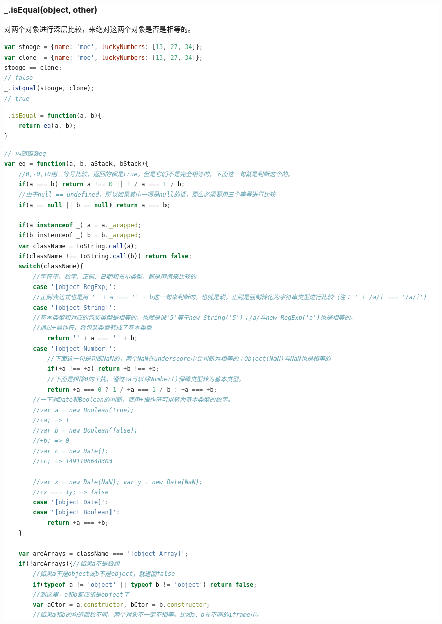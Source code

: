 ### _.isEqual(object, other)

对两个对象进行深层比较，来绝对这两个对象是否是相等的。

```javascript
var stooge = {name: 'moe', luckyNumbers: [13, 27, 34]};
var clone  = {name: 'moe', luckyNumbers: [13, 27, 34]};
stooge == clone;
// false
_.isEqual(stooge, clone);
// true
```

```javascript
_.isEqual = function(a, b){
	return eq(a, b);
}
```

```javascript
// 内部函数eq
var eq = function(a, b, aStack, bStack){
	//0,-0,+0用三等号比较，返回的都是true，但是它们不是完全相等的，下面这一句就是判断这个的。
	if(a === b) return a !== 0 || 1 / a === 1 / b;
	//由于null == undefined，所以如果其中一项是null的话，那么必须要用三个等号进行比较
	if(a == null || b == null) return a === b;

	if(a instanceof _) a = a._wrapped;
	if(b instenceof _) b = b._wrapped;
	var className = toString.call(a);
	if(className !== toString.call(b)) return false;
	switch(className){
		//字符串、数字、正则、日期和布尔类型，都是用值来比较的
		case '[object RegExp]':
		//正则表达式也是用 '' + a === '' + b这一句来判断的。也就是说，正则是强制转化为字符串类型进行比较（注：'' + /a/i === '/a/i')
		case '[object String]':
		//基本类型和对应的包装类型是相等的，也就是说'5'等于new String('5')；/a/与new RegExp('a')也是相等的。
		//通过+操作符，将包装类型转成了基本类型
			return '' + a === '' + b;
		case '[object Number]':
			//下面这一句是判断NaN的，两个NaN在underscore中会判断为相等的；Object(NaN)与NaN也是相等的
			if(+a !== +a) return +b !== +b;
			//下面是排除0的干扰，通过+a可以将Number()保障类型转为基本类型。
			return +a === 0 ? 1 / +a === 1 / b : +a === +b;
		//一下对Date和Boolean的判断，使用+操作符可以转为基本类型的数字。
		//var a = new Boolean(true); 
		//+a; => 1
		//var b = new Boolean(false);
		//+b; => 0
		//var c = new Date();
		//+c; => 1491106648303

		//var x = new Date(NaN); var y = new Date(NaN);
		//+x === +y; => false
		case '[object Date]':
		case '[object Boolean]':
			return +a === +b;
	}

	var areArrays = className === '[object Array]';
	if(!areArrays){//如果a不是数组
		//如果a不是object或b不是object，就返回false
		if(typeof a != 'object' || typeof b != 'object') return false;
		//到这里，a和b都应该是object了
		var aCtor = a.constructor, bCtor = b.constructor;
		//如果a和b的构造函数不同，两个对象不一定不相等。比如a、b在不同的iframe中。
```